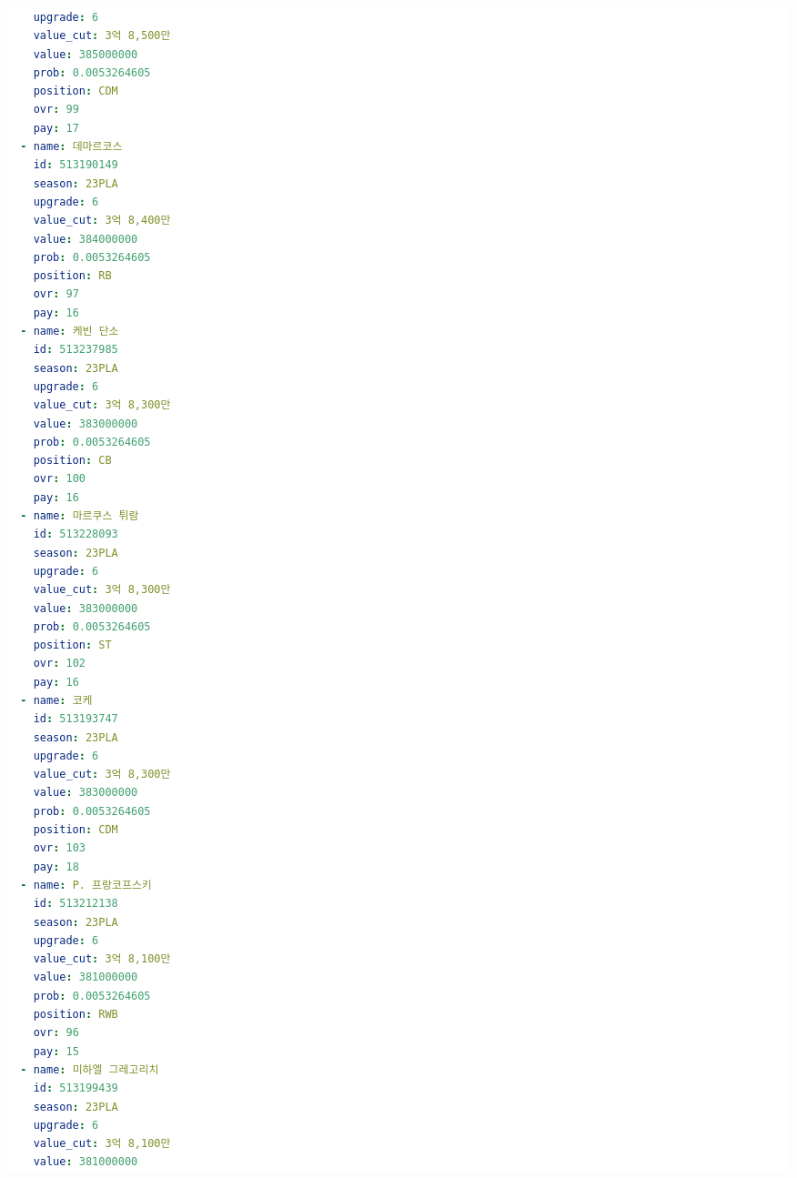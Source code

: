 ```yaml
    upgrade: 6
    value_cut: 3억 8,500만
    value: 385000000
    prob: 0.0053264605
    position: CDM
    ovr: 99
    pay: 17
  - name: 데마르코스
    id: 513190149
    season: 23PLA
    upgrade: 6
    value_cut: 3억 8,400만
    value: 384000000
    prob: 0.0053264605
    position: RB
    ovr: 97
    pay: 16
  - name: 케빈 단소
    id: 513237985
    season: 23PLA
    upgrade: 6
    value_cut: 3억 8,300만
    value: 383000000
    prob: 0.0053264605
    position: CB
    ovr: 100
    pay: 16
  - name: 마르쿠스 튀람
    id: 513228093
    season: 23PLA
    upgrade: 6
    value_cut: 3억 8,300만
    value: 383000000
    prob: 0.0053264605
    position: ST
    ovr: 102
    pay: 16
  - name: 코케
    id: 513193747
    season: 23PLA
    upgrade: 6
    value_cut: 3억 8,300만
    value: 383000000
    prob: 0.0053264605
    position: CDM
    ovr: 103
    pay: 18
  - name: P. 프랑코프스키
    id: 513212138
    season: 23PLA
    upgrade: 6
    value_cut: 3억 8,100만
    value: 381000000
    prob: 0.0053264605
    position: RWB
    ovr: 96
    pay: 15
  - name: 미하엘 그레고리치
    id: 513199439
    season: 23PLA
    upgrade: 6
    value_cut: 3억 8,100만
    value: 381000000
```